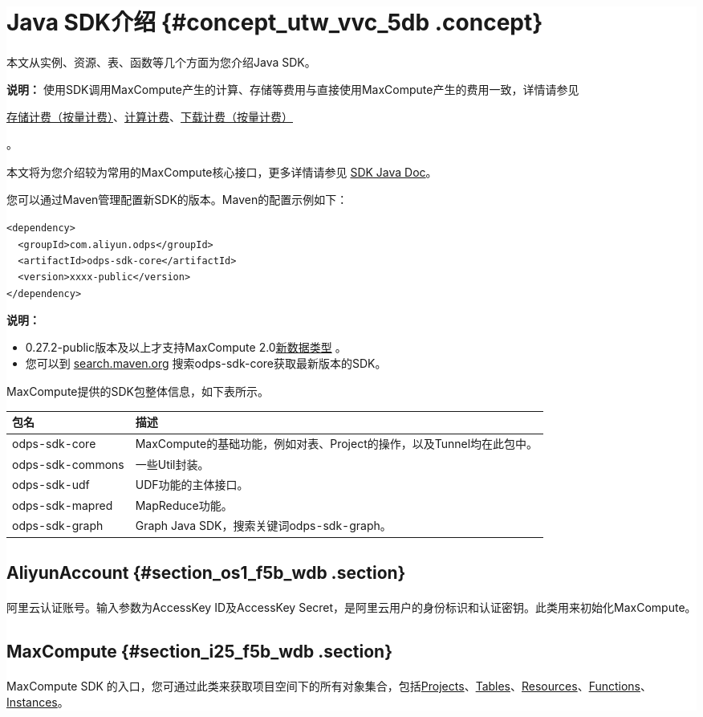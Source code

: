 # Java SDK介绍 {#concept_utw_vvc_5db .concept}

本文从实例、资源、表、函数等几个方面为您介绍Java SDK。

**说明：** 使用SDK调用MaxCompute产生的计算、存储等费用与直接使用MaxCompute产生的费用一致，详情请参见

[存储计费（按量计费）](../../../../intl.zh-CN/产品定价/存储计费（按量计费）.md#)、[计算计费](../../../../intl.zh-CN/产品定价/计算计费.md#)、[下载计费（按量计费）](../../../../intl.zh-CN/产品定价/下载计费（按量计费）.md#)

。

本文将为您介绍较为常用的MaxCompute核心接口，更多详情请参见 [SDK Java Doc](http://www.javadoc.io/doc/com.aliyun.odps/odps-sdk-core/)。

您可以通过Maven管理配置新SDK的版本。Maven的配置示例如下：

``` {#codeblock_mm9_mha_t94}
<dependency>
  <groupId>com.aliyun.odps</groupId>
  <artifactId>odps-sdk-core</artifactId>
  <version>xxxx-public</version>
</dependency>
```

**说明：** 

-   0.27.2-public版本及以上才支持MaxCompute 2.0[新数据类型](../../../../intl.zh-CN/开发/数据类型.md#) 。
-   您可以到 [search.maven.org](https://search.maven.org/search?q=g:com.aliyun.odps%20AND%20a:odps-sdk-udf&core=gav) 搜索odps-sdk-core获取最新版本的SDK。

MaxCompute提供的SDK包整体信息，如下表所示。

|包名|描述|
|:-|:-|
|odps-sdk-core|MaxCompute的基础功能，例如对表、Project的操作，以及Tunnel均在此包中。|
|odps-sdk-commons|一些Util封装。|
|odps-sdk-udf|UDF功能的主体接口。|
|odps-sdk-mapred|MapReduce功能。|
|odps-sdk-graph|Graph Java SDK，搜索关键词odps-sdk-graph。|

## AliyunAccount {#section_os1_f5b_wdb .section}

阿里云认证账号。输入参数为AccessKey ID及AccessKey Secret，是阿里云用户的身份标识和认证密钥。此类用来初始化MaxCompute。

## MaxCompute {#section_i25_f5b_wdb .section}

MaxCompute SDK 的入口，您可通过此类来获取项目空间下的所有对象集合，包括[Projects](../../../../intl.zh-CN/产品简介/基本概念/项目空间.md)、[Tables](../../../../intl.zh-CN/产品简介/基本概念/表.md)、[Resources](../../../../intl.zh-CN/产品简介/基本概念/资源.md)、[Functions](../../../../intl.zh-CN/产品简介/基本概念/函数.md)、[Instances](../../../../intl.zh-CN/产品简介/基本概念/任务实例.md)。
